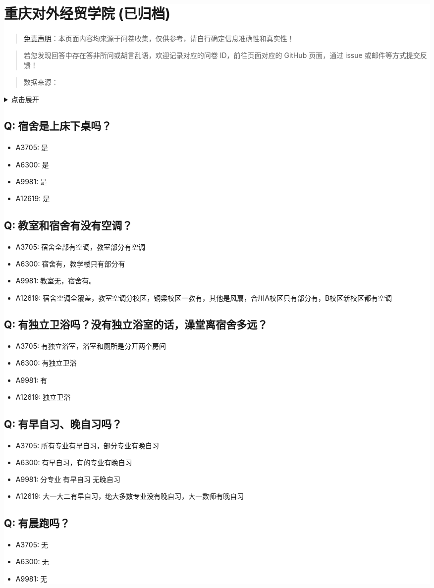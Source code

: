 # 重庆对外经贸学院 (已归档)

> [免责声明](https://colleges.chat/#_3)：本页面内容均来源于问卷收集，仅供参考，请自行确定信息准确性和真实性！

> 若您发现回答中存在答非所问或胡言乱语，欢迎记录对应的问卷 ID，前往页面对应的 GitHub 页面，通过 issue 或邮件等方式提交反馈！

> 数据来源：

<details><summary>点击展开</summary></details>

## Q: 宿舍是上床下桌吗？

- A3705: 是

- A6300: 是

- A9981: 是

- A12619: 是

## Q: 教室和宿舍有没有空调？

- A3705: 宿舍全部有空调，教室部分有空调

- A6300: 宿舍有，教学楼只有部分有

- A9981: 教室无，宿舍有。

- A12619: 宿舍空调全覆盖，教室空调分校区，铜梁校区一教有，其他是风扇，合川A校区只有部分有，B校区新校区都有空调

## Q: 有独立卫浴吗？没有独立浴室的话，澡堂离宿舍多远？

- A3705: 有独立浴室，浴室和厕所是分开两个房间

- A6300: 有独立卫浴

- A9981: 有

- A12619: 独立卫浴

## Q: 有早自习、晚自习吗？

- A3705: 所有专业有早自习，部分专业有晚自习

- A6300: 有早自习，有的专业有晚自习

- A9981: 分专业 有早自习 无晚自习

- A12619: 大一大二有早自习，绝大多数专业没有晚自习，大一数师有晚自习

## Q: 有晨跑吗？

- A3705: 无

- A6300: 无

- A9981: 无
